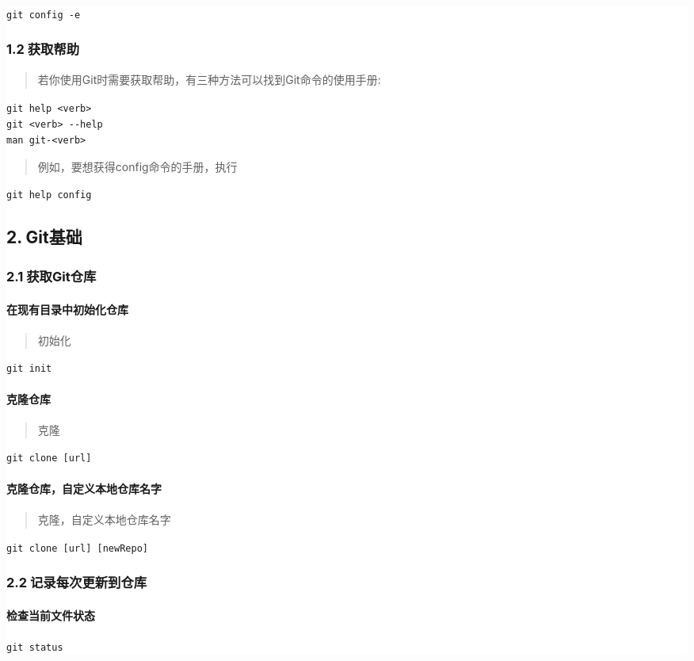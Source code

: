 ```shell
git config -e
```



### 1.2 获取帮助

> 若你使用Git时需要获取帮助，有三种方法可以找到Git命令的使用手册:

```shell
git help <verb>
git <verb> --help
man git-<verb>
``` 
    

> 例如，要想获得config命令的手册，执行

```shell
git help config
```

## 2. Git基础

### 2.1 获取Git仓库

#### 在现有目录中初始化仓库

> 初始化

```shell
git init
```

#### 克隆仓库

> 克隆

```shell
git clone [url]
```

#### 克隆仓库，自定义本地仓库名字

> 克隆，自定义本地仓库名字

```shell
git clone [url] [newRepo]
```

### 2.2 记录每次更新到仓库

#### 检查当前文件状态

```shell
git status  
```


  [a01f5501]: https://git-scm.com/book/zh/v2 "中文文档"